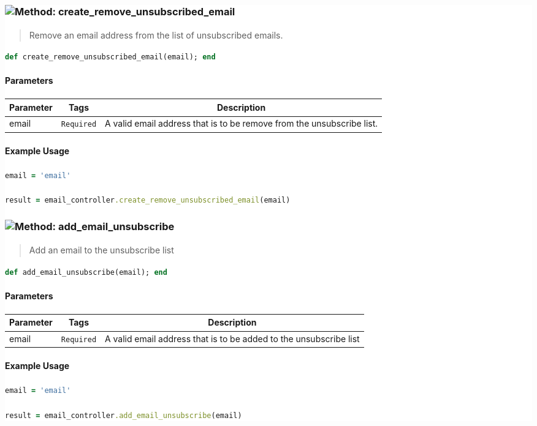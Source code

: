 
### <a name="create_remove_unsubscribed_email"></a>![Method: ](https://apidocs.io/img/method.png ".EmailController.create_remove_unsubscribed_email") create_remove_unsubscribed_email

> Remove an email address from the list of unsubscribed emails.


```ruby
def create_remove_unsubscribed_email(email); end
```

#### Parameters

| Parameter | Tags | Description |
|-----------|------|-------------|
| email |  ``` Required ```  | A valid email address that is to be remove from the unsubscribe list. |


#### Example Usage

```ruby
email = 'email'

result = email_controller.create_remove_unsubscribed_email(email)

```


### <a name="add_email_unsubscribe"></a>![Method: ](https://apidocs.io/img/method.png ".EmailController.add_email_unsubscribe") add_email_unsubscribe

> Add an email to the unsubscribe list


```ruby
def add_email_unsubscribe(email); end
```

#### Parameters

| Parameter | Tags | Description |
|-----------|------|-------------|
| email |  ``` Required ```  | A valid email address that is to be added to the unsubscribe list |


#### Example Usage

```ruby
email = 'email'

result = email_controller.add_email_unsubscribe(email)

```
